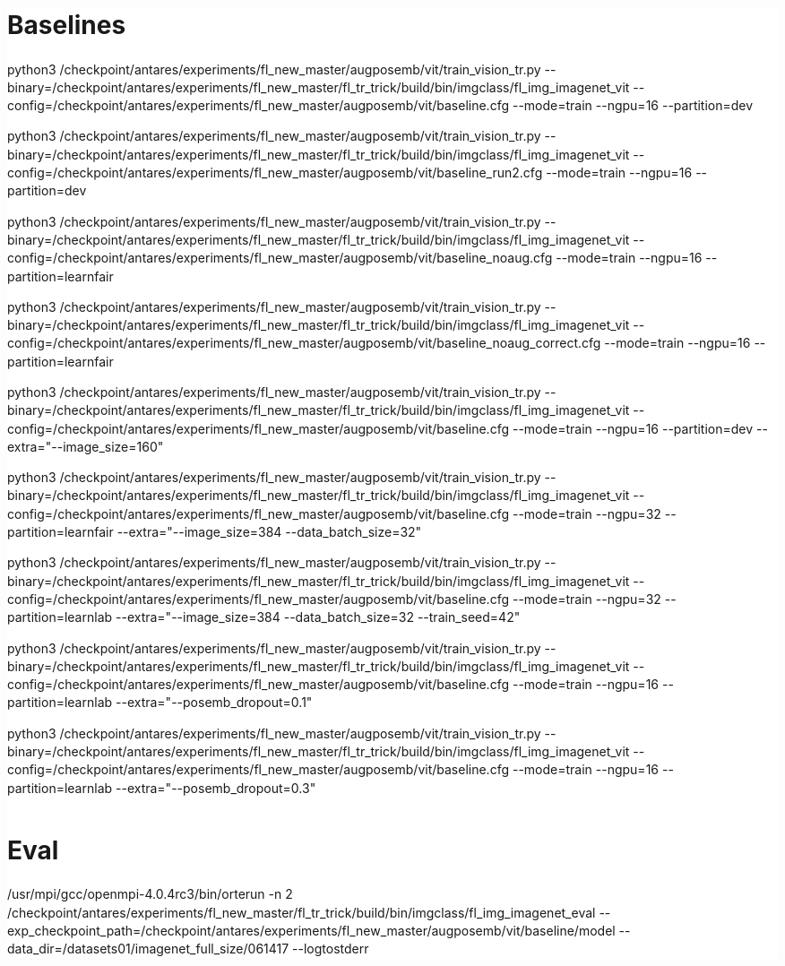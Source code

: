 # Baselines
python3 /checkpoint/antares/experiments/fl_new_master/augposemb/vit/train_vision_tr.py --binary=/checkpoint/antares/experiments/fl_new_master/fl_tr_trick/build/bin/imgclass/fl_img_imagenet_vit --config=/checkpoint/antares/experiments/fl_new_master/augposemb/vit/baseline.cfg --mode=train --ngpu=16 --partition=dev

python3 /checkpoint/antares/experiments/fl_new_master/augposemb/vit/train_vision_tr.py --binary=/checkpoint/antares/experiments/fl_new_master/fl_tr_trick/build/bin/imgclass/fl_img_imagenet_vit --config=/checkpoint/antares/experiments/fl_new_master/augposemb/vit/baseline_run2.cfg --mode=train --ngpu=16 --partition=dev

python3 /checkpoint/antares/experiments/fl_new_master/augposemb/vit/train_vision_tr.py --binary=/checkpoint/antares/experiments/fl_new_master/fl_tr_trick/build/bin/imgclass/fl_img_imagenet_vit --config=/checkpoint/antares/experiments/fl_new_master/augposemb/vit/baseline_noaug.cfg --mode=train --ngpu=16 --partition=learnfair

python3 /checkpoint/antares/experiments/fl_new_master/augposemb/vit/train_vision_tr.py --binary=/checkpoint/antares/experiments/fl_new_master/fl_tr_trick/build/bin/imgclass/fl_img_imagenet_vit --config=/checkpoint/antares/experiments/fl_new_master/augposemb/vit/baseline_noaug_correct.cfg --mode=train --ngpu=16 --partition=learnfair

python3 /checkpoint/antares/experiments/fl_new_master/augposemb/vit/train_vision_tr.py --binary=/checkpoint/antares/experiments/fl_new_master/fl_tr_trick/build/bin/imgclass/fl_img_imagenet_vit --config=/checkpoint/antares/experiments/fl_new_master/augposemb/vit/baseline.cfg --mode=train --ngpu=16 --partition=dev --extra="--image_size=160"

python3 /checkpoint/antares/experiments/fl_new_master/augposemb/vit/train_vision_tr.py --binary=/checkpoint/antares/experiments/fl_new_master/fl_tr_trick/build/bin/imgclass/fl_img_imagenet_vit --config=/checkpoint/antares/experiments/fl_new_master/augposemb/vit/baseline.cfg --mode=train --ngpu=32 --partition=learnfair --extra="--image_size=384 --data_batch_size=32"

python3 /checkpoint/antares/experiments/fl_new_master/augposemb/vit/train_vision_tr.py --binary=/checkpoint/antares/experiments/fl_new_master/fl_tr_trick/build/bin/imgclass/fl_img_imagenet_vit --config=/checkpoint/antares/experiments/fl_new_master/augposemb/vit/baseline.cfg --mode=train --ngpu=32 --partition=learnlab --extra="--image_size=384 --data_batch_size=32 --train_seed=42"

python3 /checkpoint/antares/experiments/fl_new_master/augposemb/vit/train_vision_tr.py --binary=/checkpoint/antares/experiments/fl_new_master/fl_tr_trick/build/bin/imgclass/fl_img_imagenet_vit --config=/checkpoint/antares/experiments/fl_new_master/augposemb/vit/baseline.cfg --mode=train --ngpu=16 --partition=learnlab --extra="--posemb_dropout=0.1"

python3 /checkpoint/antares/experiments/fl_new_master/augposemb/vit/train_vision_tr.py --binary=/checkpoint/antares/experiments/fl_new_master/fl_tr_trick/build/bin/imgclass/fl_img_imagenet_vit --config=/checkpoint/antares/experiments/fl_new_master/augposemb/vit/baseline.cfg --mode=train --ngpu=16 --partition=learnlab --extra="--posemb_dropout=0.3"

# Eval 
/usr/mpi/gcc/openmpi-4.0.4rc3/bin/orterun -n 2 /checkpoint/antares/experiments/fl_new_master/fl_tr_trick/build/bin/imgclass/fl_img_imagenet_eval --exp_checkpoint_path=/checkpoint/antares/experiments/fl_new_master/augposemb/vit/baseline/model --data_dir=/datasets01/imagenet_full_size/061417 --logtostderr
